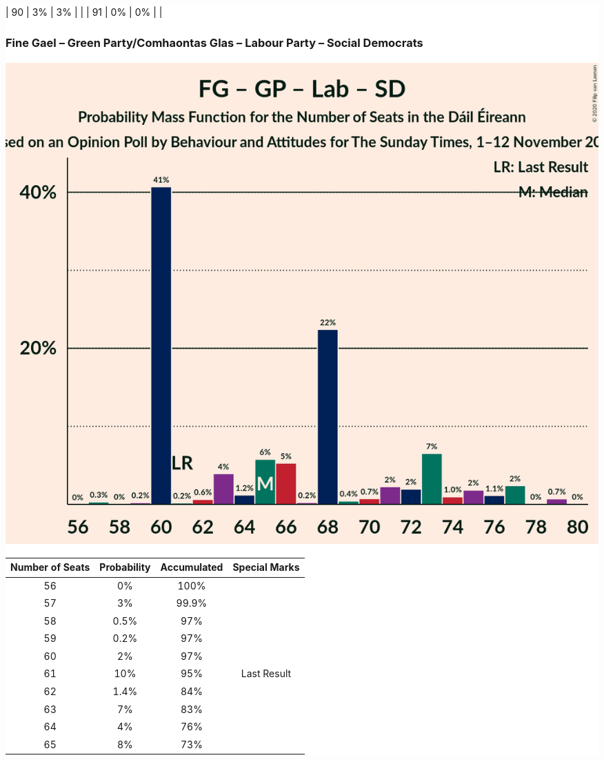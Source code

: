 | 90 | 3% | 3% |  |
| 91 | 0% | 0% |  |

### Fine Gael – Green Party/Comhaontas Glas – Labour Party – Social Democrats

![Graph with seats probability mass function not yet produced](2019-11-12-BehaviourandAttitudes-coalitions-seats-pmf-fg–gp–lab–sd.png "Seats Probability Mass Function")

| Number of Seats | Probability | Accumulated | Special Marks |
|:---------------:|:-----------:|:-----------:|:-------------:|
| 56 | 0% | 100% |  |
| 57 | 3% | 99.9% |  |
| 58 | 0.5% | 97% |  |
| 59 | 0.2% | 97% |  |
| 60 | 2% | 97% |  |
| 61 | 10% | 95% | Last Result |
| 62 | 1.4% | 84% |  |
| 63 | 7% | 83% |  |
| 64 | 4% | 76% |  |
| 65 | 8% | 73% |  |
